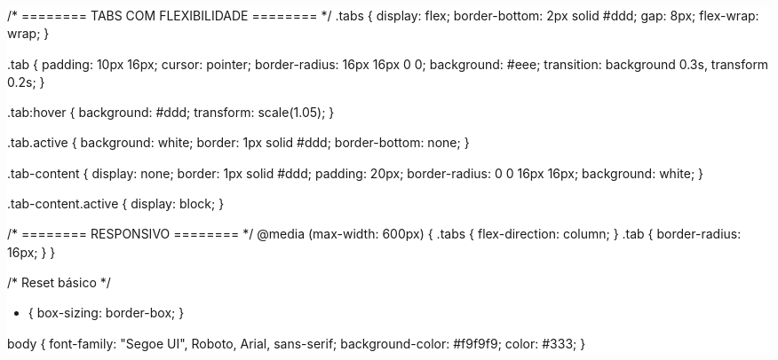   /* ======== TABS COM FLEXIBILIDADE ======== */
  .tabs {
    display: flex;
    border-bottom: 2px solid #ddd;
    gap: 8px;
    flex-wrap: wrap;
  }

  .tab {
    padding: 10px 16px;
    cursor: pointer;
    border-radius: 16px 16px 0 0;
    background: #eee;
    transition: background 0.3s, transform 0.2s;
  }

  .tab:hover {
    background: #ddd;
    transform: scale(1.05);
  }

  .tab.active {
    background: white;
    border: 1px solid #ddd;
    border-bottom: none;
  }

  .tab-content {
    display: none;
    border: 1px solid #ddd;
    padding: 20px;
    border-radius: 0 0 16px 16px;
    background: white;
  }

  .tab-content.active {
    display: block;
  }

  /* ======== RESPONSIVO ======== */
  @media (max-width: 600px) {
    .tabs {
      flex-direction: column;
    }
    .tab {
      border-radius: 16px;
    }
  }

  /* Reset básico */
  * {
    box-sizing: border-box;
  }

  body {
    font-family: "Segoe UI", Roboto, Arial, sans-serif;
    background-color: #f9f9f9;
    color: #333;
  }
